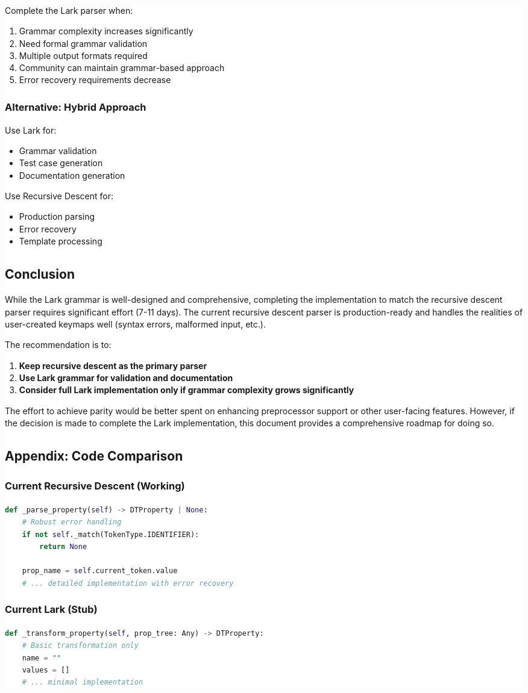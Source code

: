 Complete the Lark parser when:
1. Grammar complexity increases significantly
2. Need formal grammar validation
3. Multiple output formats required
4. Community can maintain grammar-based approach
5. Error recovery requirements decrease

### Alternative: Hybrid Approach

Use Lark for:
- Grammar validation
- Test case generation
- Documentation generation

Use Recursive Descent for:
- Production parsing
- Error recovery
- Template processing

## Conclusion

While the Lark grammar is well-designed and comprehensive, completing the implementation to match the recursive descent parser requires significant effort (7-11 days). The current recursive descent parser is production-ready and handles the realities of user-created keymaps well (syntax errors, malformed input, etc.).

The recommendation is to:
1. **Keep recursive descent as the primary parser**
2. **Use Lark grammar for validation and documentation**
3. **Consider full Lark implementation only if grammar complexity grows significantly**

The effort to achieve parity would be better spent on enhancing preprocessor support or other user-facing features. However, if the decision is made to complete the Lark implementation, this document provides a comprehensive roadmap for doing so.

## Appendix: Code Comparison

### Current Recursive Descent (Working)
```python
def _parse_property(self) -> DTProperty | None:
    # Robust error handling
    if not self._match(TokenType.IDENTIFIER):
        return None
    
    prop_name = self.current_token.value
    # ... detailed implementation with error recovery
```

### Current Lark (Stub)
```python
def _transform_property(self, prop_tree: Any) -> DTProperty:
    # Basic transformation only
    name = ""
    values = []
    # ... minimal implementation
```
